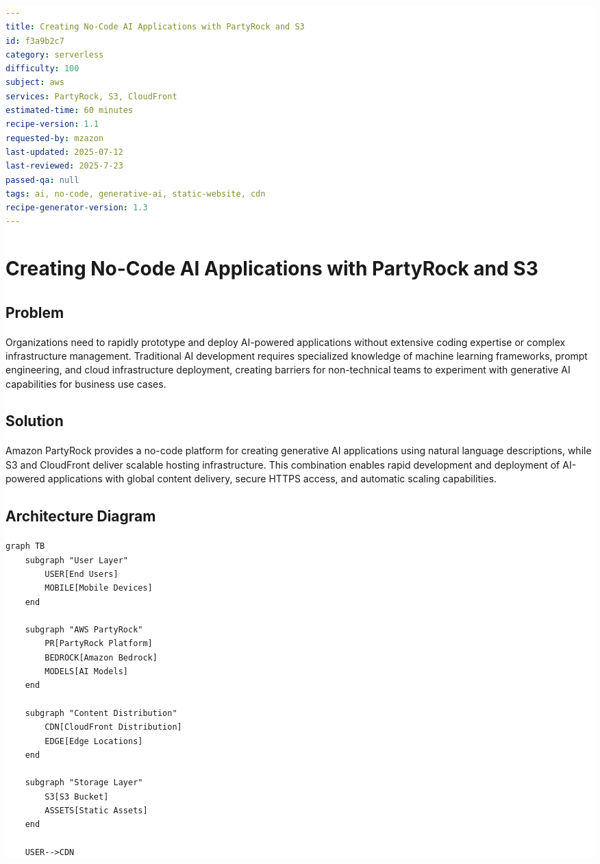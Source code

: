 ```yaml
---
title: Creating No-Code AI Applications with PartyRock and S3
id: f3a9b2c7
category: serverless
difficulty: 100
subject: aws
services: PartyRock, S3, CloudFront
estimated-time: 60 minutes
recipe-version: 1.1
requested-by: mzazon
last-updated: 2025-07-12
last-reviewed: 2025-7-23
passed-qa: null
tags: ai, no-code, generative-ai, static-website, cdn
recipe-generator-version: 1.3
---
```


# Creating No-Code AI Applications with PartyRock and S3

## Problem

Organizations need to rapidly prototype and deploy AI-powered applications without extensive coding expertise or complex infrastructure management. Traditional AI development requires specialized knowledge of machine learning frameworks, prompt engineering, and cloud infrastructure deployment, creating barriers for non-technical teams to experiment with generative AI capabilities for business use cases.

## Solution

Amazon PartyRock provides a no-code platform for creating generative AI applications using natural language descriptions, while S3 and CloudFront deliver scalable hosting infrastructure. This combination enables rapid development and deployment of AI-powered applications with global content delivery, secure HTTPS access, and automatic scaling capabilities.

## Architecture Diagram

```mermaid
graph TB
    subgraph "User Layer"
        USER[End Users]
        MOBILE[Mobile Devices]
    end
    
    subgraph "AWS PartyRock"
        PR[PartyRock Platform]
        BEDROCK[Amazon Bedrock]
        MODELS[AI Models]
    end
    
    subgraph "Content Distribution"
        CDN[CloudFront Distribution]
        EDGE[Edge Locations]
    end
    
    subgraph "Storage Layer"
        S3[S3 Bucket]
        ASSETS[Static Assets]
    end
    
    USER-->CDN
```
